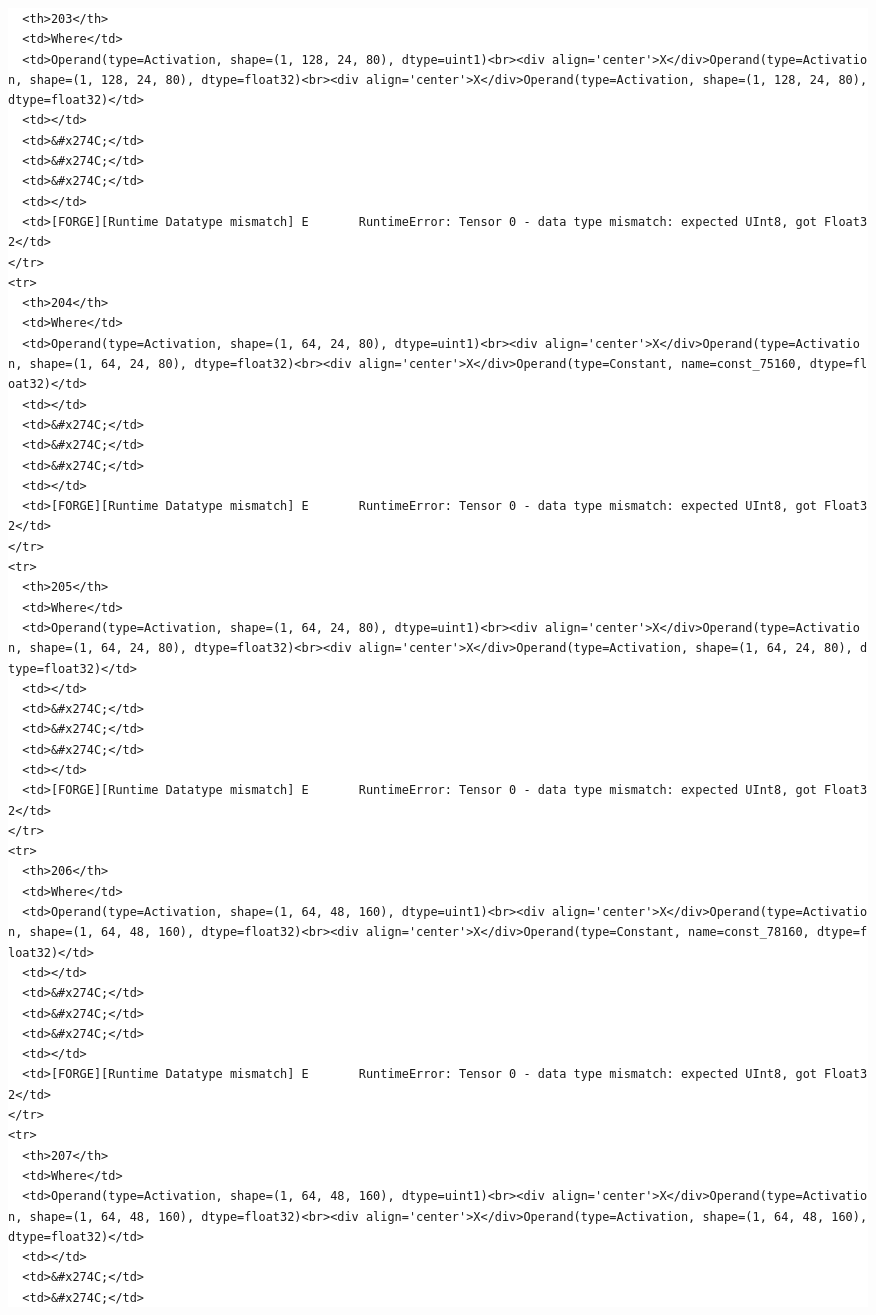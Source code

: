       <th>203</th>
      <td>Where</td>
      <td>Operand(type=Activation, shape=(1, 128, 24, 80), dtype=uint1)<br><div align='center'>X</div>Operand(type=Activation, shape=(1, 128, 24, 80), dtype=float32)<br><div align='center'>X</div>Operand(type=Activation, shape=(1, 128, 24, 80), dtype=float32)</td>
      <td></td>
      <td>&#x274C;</td>
      <td>&#x274C;</td>
      <td>&#x274C;</td>
      <td></td>
      <td>[FORGE][Runtime Datatype mismatch] E       RuntimeError: Tensor 0 - data type mismatch: expected UInt8, got Float32</td>
    </tr>
    <tr>
      <th>204</th>
      <td>Where</td>
      <td>Operand(type=Activation, shape=(1, 64, 24, 80), dtype=uint1)<br><div align='center'>X</div>Operand(type=Activation, shape=(1, 64, 24, 80), dtype=float32)<br><div align='center'>X</div>Operand(type=Constant, name=const_75160, dtype=float32)</td>
      <td></td>
      <td>&#x274C;</td>
      <td>&#x274C;</td>
      <td>&#x274C;</td>
      <td></td>
      <td>[FORGE][Runtime Datatype mismatch] E       RuntimeError: Tensor 0 - data type mismatch: expected UInt8, got Float32</td>
    </tr>
    <tr>
      <th>205</th>
      <td>Where</td>
      <td>Operand(type=Activation, shape=(1, 64, 24, 80), dtype=uint1)<br><div align='center'>X</div>Operand(type=Activation, shape=(1, 64, 24, 80), dtype=float32)<br><div align='center'>X</div>Operand(type=Activation, shape=(1, 64, 24, 80), dtype=float32)</td>
      <td></td>
      <td>&#x274C;</td>
      <td>&#x274C;</td>
      <td>&#x274C;</td>
      <td></td>
      <td>[FORGE][Runtime Datatype mismatch] E       RuntimeError: Tensor 0 - data type mismatch: expected UInt8, got Float32</td>
    </tr>
    <tr>
      <th>206</th>
      <td>Where</td>
      <td>Operand(type=Activation, shape=(1, 64, 48, 160), dtype=uint1)<br><div align='center'>X</div>Operand(type=Activation, shape=(1, 64, 48, 160), dtype=float32)<br><div align='center'>X</div>Operand(type=Constant, name=const_78160, dtype=float32)</td>
      <td></td>
      <td>&#x274C;</td>
      <td>&#x274C;</td>
      <td>&#x274C;</td>
      <td></td>
      <td>[FORGE][Runtime Datatype mismatch] E       RuntimeError: Tensor 0 - data type mismatch: expected UInt8, got Float32</td>
    </tr>
    <tr>
      <th>207</th>
      <td>Where</td>
      <td>Operand(type=Activation, shape=(1, 64, 48, 160), dtype=uint1)<br><div align='center'>X</div>Operand(type=Activation, shape=(1, 64, 48, 160), dtype=float32)<br><div align='center'>X</div>Operand(type=Activation, shape=(1, 64, 48, 160), dtype=float32)</td>
      <td></td>
      <td>&#x274C;</td>
      <td>&#x274C;</td>